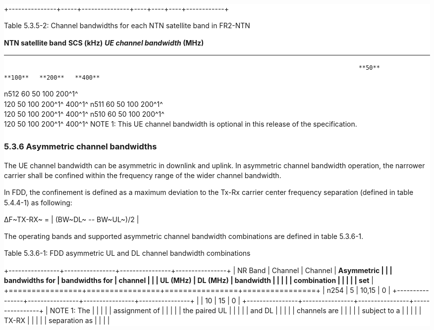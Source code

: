 +---------------+-----+---------------+----+----+----+------------+

Table 5.3.5-2: Channel bandwidths for each NTN satellite band in FR2-NTN

  **NTN satellite band**                                                                **SCS (kHz)**   ***UE channel bandwidth* (MHz)**                       
  ------------------------------------------------------------------------------------- --------------- ---------------------------------- --------- --------- ---------
                                                                                                        **50**                             **100**   **200**   **400**
  n512                                                                                  60              50                                 100       200^1^    
                                                                                        120             50                                 100       200^1^    400^1^
  n511                                                                                  60              50                                 100       200^1^    
                                                                                        120             50                                 100       200^1^    400^1^
  n510                                                                                  60              50                                 100       200^1^    
                                                                                        120             50                                 100       200^1^    400^1^
  NOTE 1: This UE channel bandwidth is optional in this release of the specification.                                                                          

### 5.3.6 Asymmetric channel bandwidths

The UE channel bandwidth can be asymmetric in downlink and uplink. In
asymmetric channel bandwidth operation, the narrower carrier shall be
confined within the frequency range of the wider channel bandwidth.

In FDD, the confinement is defined as a maximum deviation to the Tx-Rx
carrier center frequency separation (defined in table 5.4.4-1) as
following:

ΔF~TX-RX~ = \| (BW~DL~ -- BW~UL~)/2 \|

The operating bands and supported asymmetric channel bandwidth
combinations are defined in table 5.3.6-1.

Table 5.3.6-1: FDD asymmetric UL and DL channel bandwidth combinations

+----------------+----------------+----------------+----------------+
| NR Band        | Channel        | Channel        | **Asymmetric   |
|                | bandwidths for | bandwidths for | channel        |
|                | UL (MHz)       | DL (MHz)       | bandwidth      |
|                |                |                | combination    |
|                |                |                | set**          |
+================+================+================+================+
| n254           | 5              | 10,15          | 0              |
+----------------+----------------+----------------+----------------+
|                | 10             | 15             | 0              |
+----------------+----------------+----------------+----------------+
| NOTE 1: The    |                |                |                |
| assignment of  |                |                |                |
| the paired UL  |                |                |                |
| and DL         |                |                |                |
| channels are   |                |                |                |
| subject to a   |                |                |                |
| TX-RX          |                |                |                |
| separation as  |                |                |                |